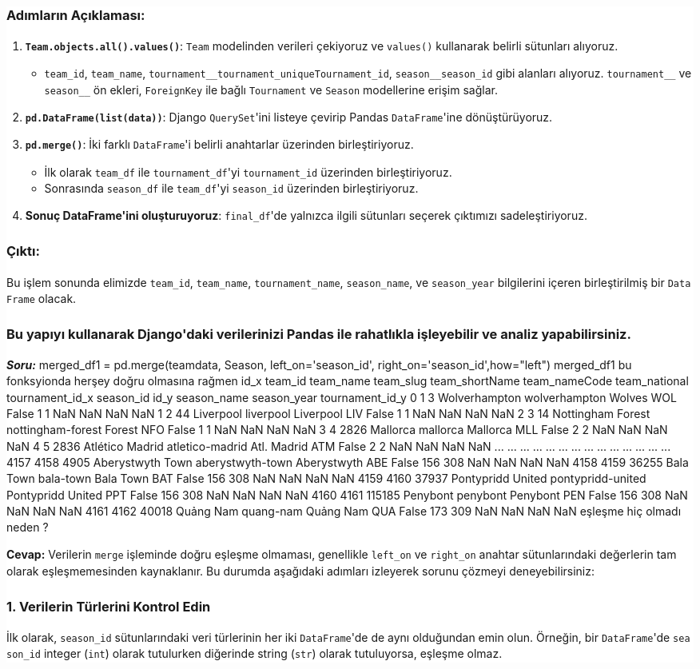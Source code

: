 ### Adımların Açıklaması:

1. **`Team.objects.all().values()`**: `Team` modelinden verileri çekiyoruz ve `values()` kullanarak belirli sütunları alıyoruz.
   - `team_id`, `team_name`, `tournament__tournament_uniqueTournament_id`, `season__season_id` gibi alanları alıyoruz. `tournament__` ve `season__` ön ekleri, `ForeignKey` ile bağlı `Tournament` ve `Season` modellerine erişim sağlar.

2. **`pd.DataFrame(list(data))`**: Django `QuerySet`'ini listeye çevirip Pandas `DataFrame`'ine dönüştürüyoruz.

3. **`pd.merge()`**: İki farklı `DataFrame`'i belirli anahtarlar üzerinden birleştiriyoruz.
   - İlk olarak `team_df` ile `tournament_df`'yi `tournament_id` üzerinden birleştiriyoruz.
   - Sonrasında `season_df` ile `team_df`'yi `season_id` üzerinden birleştiriyoruz.

4. **Sonuç DataFrame'ini oluşturuyoruz**: `final_df`'de yalnızca ilgili sütunları seçerek çıktımızı sadeleştiriyoruz.

### Çıktı:

Bu işlem sonunda elimizde `team_id`, `team_name`, `tournament_name`, `season_name`, ve `season_year` bilgilerini içeren birleştirilmiş bir `DataFrame` olacak.

### Bu yapıyı kullanarak Django'daki verilerinizi Pandas ile rahatlıkla işleyebilir ve analiz yapabilirsiniz.

***Soru:*** merged_df1 = pd.merge(teamdata, Season, left_on='season_id', right_on='season_id',how="left")
merged_df1  bu fonksyionda herşey doğru olmasına rağmen id_x	team_id	team_name	team_slug	team_shortName	team_nameCode	team_national	tournament_id_x	season_id	id_y	season_name	season_year	tournament_id_y
0	1	3	Wolverhampton	wolverhampton	Wolves	WOL	False	1	1	NaN	NaN	NaN	NaN
1	2	44	Liverpool	liverpool	Liverpool	LIV	False	1	1	NaN	NaN	NaN	NaN
2	3	14	Nottingham Forest	nottingham-forest	Forest	NFO	False	1	1	NaN	NaN	NaN	NaN
3	4	2826	Mallorca	mallorca	Mallorca	MLL	False	2	2	NaN	NaN	NaN	NaN
4	5	2836	Atlético Madrid	atletico-madrid	Atl. Madrid	ATM	False	2	2	NaN	NaN	NaN	NaN
...	...	...	...	...	...	...	...	...	...	...	...	...	...
4157	4158	4905	Aberystwyth Town	aberystwyth-town	Aberystwyth	ABE	False	156	308	NaN	NaN	NaN	NaN
4158	4159	36255	Bala Town	bala-town	Bala Town	BAT	False	156	308	NaN	NaN	NaN	NaN
4159	4160	37937	Pontypridd United	pontypridd-united	Pontypridd United	PPT	False	156	308	NaN	NaN	NaN	NaN
4160	4161	115185	Penybont	penybont	Penybont	PEN	False	156	308	NaN	NaN	NaN	NaN
4161	4162	40018	Quảng Nam	quang-nam	Quảng Nam	QUA	False	173	309	NaN	NaN	NaN	NaN eşleşme hiç olmadı neden ?

**Cevap:** Verilerin `merge` işleminde doğru eşleşme olmaması, genellikle `left_on` ve `right_on` anahtar sütunlarındaki değerlerin tam olarak eşleşmemesinden kaynaklanır. Bu durumda aşağıdaki adımları izleyerek sorunu çözmeyi deneyebilirsiniz:

### 1. **Verilerin Türlerini Kontrol Edin**

İlk olarak, `season_id` sütunlarındaki veri türlerinin her iki `DataFrame`'de de aynı olduğundan emin olun. Örneğin, bir `DataFrame`'de `season_id` integer (`int`) olarak tutulurken diğerinde string (`str`) olarak tutuluyorsa, eşleşme olmaz.
